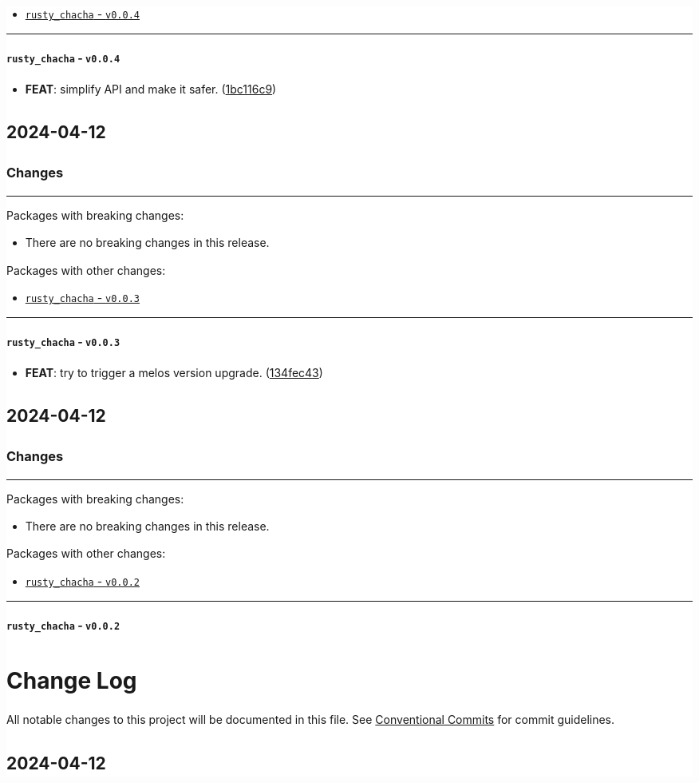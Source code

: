  - [`rusty_chacha` - `v0.0.4`](#rusty_chacha---v004)

---

#### `rusty_chacha` - `v0.0.4`

 - **FEAT**: simplify API and make it safer. ([1bc116c9](https://github.com/brookman/rusty_chacha/commit/1bc116c9a006d18277e368b1a6b5bc17c6d34774))


## 2024-04-12

### Changes

---

Packages with breaking changes:

 - There are no breaking changes in this release.

Packages with other changes:

 - [`rusty_chacha` - `v0.0.3`](#rusty_chacha---v003)

---

#### `rusty_chacha` - `v0.0.3`

 - **FEAT**: try to trigger a melos version upgrade. ([134fec43](https://github.com/brookman/rusty_chacha/commit/134fec432a081f639bd10cfea3fb8f59732b7f2f))


## 2024-04-12

### Changes

---

Packages with breaking changes:

 - There are no breaking changes in this release.

Packages with other changes:

 - [`rusty_chacha` - `v0.0.2`](#rusty_chacha---v002)

---

#### `rusty_chacha` - `v0.0.2`

# Change Log

All notable changes to this project will be documented in this file.
See [Conventional Commits](https://conventionalcommits.org) for commit guidelines.

## 2024-04-12
